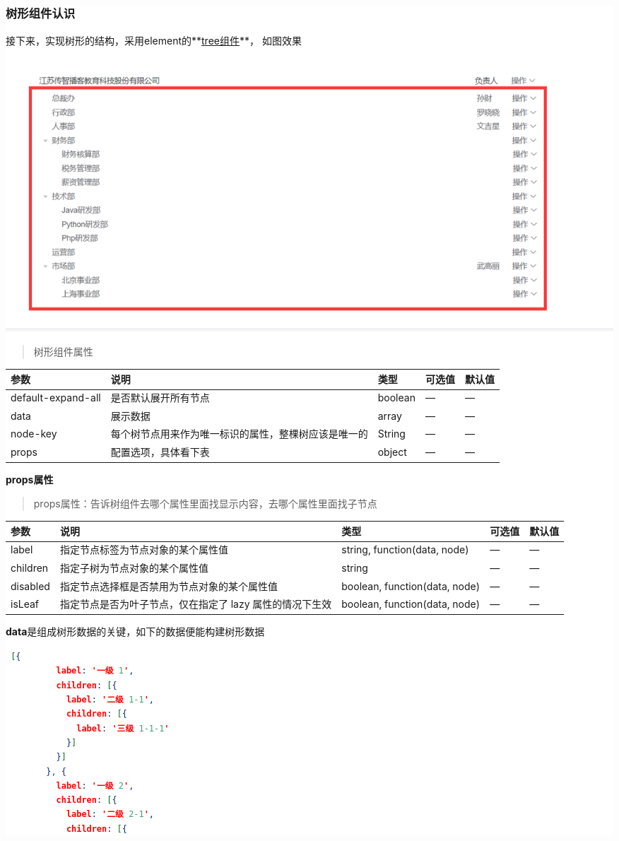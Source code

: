 ### 树形组件认识

接下来，实现树形的结构，采用element的**[tree组件](https://element.eleme.cn/#/zh-CN/component/tree)**， 如图效果

![image-20200828105634138](assets/image-20200828105634138.png)

> 树形组件属性

| 参数               | 说明                                                 | 类型    | 可选值 | 默认值 |
| :----------------- | :--------------------------------------------------- | :------ | :----- | :----- |
| default-expand-all | 是否默认展开所有节点                                 | boolean | —      | —      |
| data               | 展示数据                                             | array   | —      | —      |
| node-key           | 每个树节点用来作为唯一标识的属性，整棵树应该是唯一的 | String  | —      | —      |
| props              | 配置选项，具体看下表                                 | object  | —      | —      |

**props属性**

>props属性：告诉树组件去哪个属性里面找显示内容，去哪个属性里面找子节点

| 参数     | 说明                                                     | 类型                          | 可选值 | 默认值 |
| :------- | :------------------------------------------------------- | :---------------------------- | :----- | :----- |
| label    | 指定节点标签为节点对象的某个属性值                       | string, function(data, node)  | —      | —      |
| children | 指定子树为节点对象的某个属性值                           | string                        | —      | —      |
| disabled | 指定节点选择框是否禁用为节点对象的某个属性值             | boolean, function(data, node) | —      | —      |
| isLeaf   | 指定节点是否为叶子节点，仅在指定了 lazy 属性的情况下生效 | boolean, function(data, node) | —      | —      |

**data**是组成树形数据的关键，如下的数据便能构建树形数据

```json
 [{
          label: '一级 1',
          children: [{
            label: '二级 1-1',
            children: [{
              label: '三级 1-1-1'
            }]
          }]
        }, {
          label: '一级 2',
          children: [{
            label: '二级 2-1',
            children: [{
```